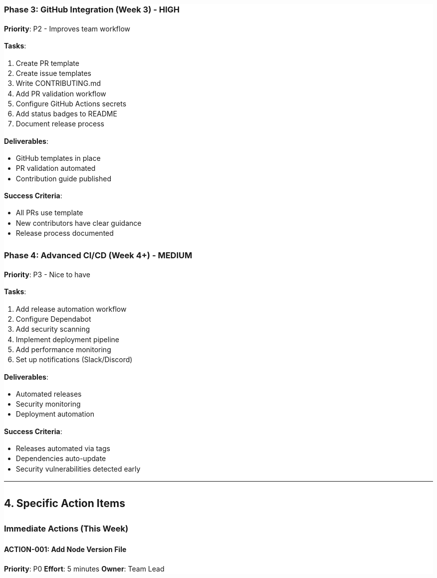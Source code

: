 ### Phase 3: GitHub Integration (Week 3) - HIGH

**Priority**: P2 - Improves team workflow

**Tasks**:
1. Create PR template
2. Create issue templates
3. Write CONTRIBUTING.md
4. Add PR validation workflow
5. Configure GitHub Actions secrets
6. Add status badges to README
7. Document release process

**Deliverables**:
- GitHub templates in place
- PR validation automated
- Contribution guide published

**Success Criteria**:
- All PRs use template
- New contributors have clear guidance
- Release process documented

### Phase 4: Advanced CI/CD (Week 4+) - MEDIUM

**Priority**: P3 - Nice to have

**Tasks**:
1. Add release automation workflow
2. Configure Dependabot
3. Add security scanning
4. Implement deployment pipeline
5. Add performance monitoring
6. Set up notifications (Slack/Discord)

**Deliverables**:
- Automated releases
- Security monitoring
- Deployment automation

**Success Criteria**:
- Releases automated via tags
- Dependencies auto-update
- Security vulnerabilities detected early

---

## 4. Specific Action Items

### Immediate Actions (This Week)

#### ACTION-001: Add Node Version File
**Priority**: P0
**Effort**: 5 minutes
**Owner**: Team Lead
